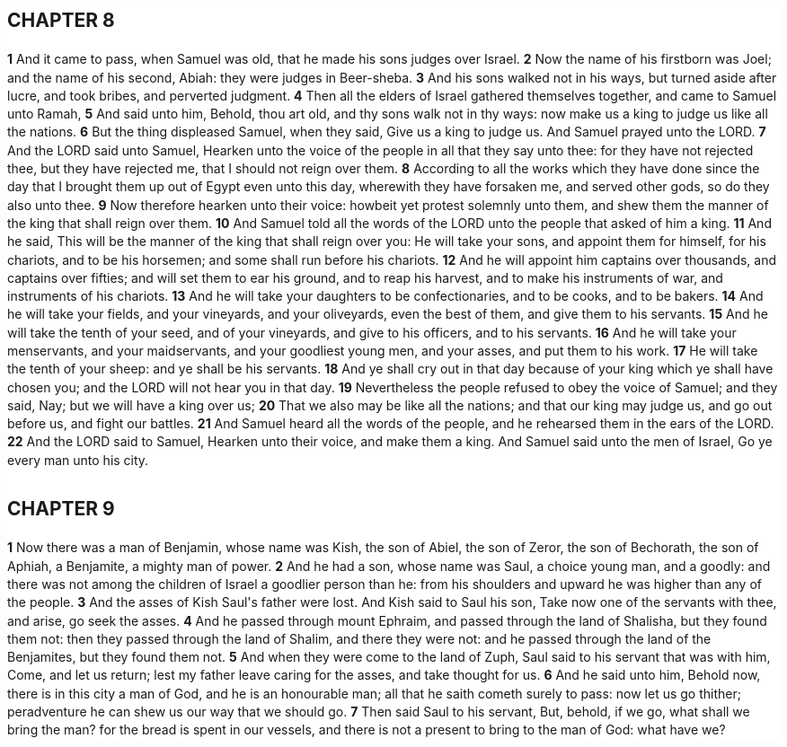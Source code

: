 ## CHAPTER 8
**1** And it came to pass, when Samuel was old, that he made his sons judges over Israel.
**2** Now the name of his firstborn was Joel; and the name of his second, Abiah: they were judges in Beer-sheba.
**3** And his sons walked not in his ways, but turned aside after lucre, and took bribes, and perverted judgment.
**4** Then all the elders of Israel gathered themselves together, and came to Samuel unto Ramah,
**5** And said unto him, Behold, thou art old, and thy sons walk not in thy ways: now make us a king to judge us like all the nations.
**6** But the thing displeased Samuel, when they said, Give us a king to judge us. And Samuel prayed unto the LORD.
**7** And the LORD said unto Samuel, Hearken unto the voice of the people in all that they say unto thee: for they have not rejected thee, but they have rejected me, that I should not reign over them.
**8** According to all the works which they have done since the day that I brought them up out of Egypt even unto this day, wherewith they have forsaken me, and served other gods, so do they also unto thee.
**9** Now therefore hearken unto their voice: howbeit yet protest solemnly unto them, and shew them the manner of the king that shall reign over them.
**10** And Samuel told all the words of the LORD unto the people that asked of him a king.
**11** And he said, This will be the manner of the king that shall reign over you: He will take your sons, and appoint them for himself, for his chariots, and to be his horsemen; and some shall run before his chariots.
**12** And he will appoint him captains over thousands, and captains over fifties; and will set them to ear his ground, and to reap his harvest, and to make his instruments of war, and instruments of his chariots.
**13** And he will take your daughters to be confectionaries, and to be cooks, and to be bakers.
**14** And he will take your fields, and your vineyards, and your oliveyards, even the best of them, and give them to his servants.
**15** And he will take the tenth of your seed, and of your vineyards, and give to his officers, and to his servants.
**16** And he will take your menservants, and your maidservants, and your goodliest young men, and your asses, and put them to his work.
**17** He will take the tenth of your sheep: and ye shall be his servants.
**18** And ye shall cry out in that day because of your king which ye shall have chosen you; and the LORD will not hear you in that day.
**19** Nevertheless the people refused to obey the voice of Samuel; and they said, Nay; but we will have a king over us;
**20** That we also may be like all the nations; and that our king may judge us, and go out before us, and fight our battles.
**21** And Samuel heard all the words of the people, and he rehearsed them in the ears of the LORD.
**22** And the LORD said to Samuel, Hearken unto their voice, and make them a king. And Samuel said unto the men of Israel, Go ye every man unto his city.

## CHAPTER 9
**1** Now there was a man of Benjamin, whose name was Kish, the son of Abiel, the son of Zeror, the son of Bechorath, the son of Aphiah, a Benjamite, a mighty man of power.
**2** And he had a son, whose name was Saul, a choice young man, and a goodly: and there was not among the children of Israel a goodlier person than he: from his shoulders and upward he was higher than any of the people.
**3** And the asses of Kish Saul's father were lost. And Kish said to Saul his son, Take now one of the servants with thee, and arise, go seek the asses.
**4** And he passed through mount Ephraim, and passed through the land of Shalisha, but they found them not: then they passed through the land of Shalim, and there they were not: and he passed through the land of the Benjamites, but they found them not.
**5** And when they were come to the land of Zuph, Saul said to his servant that was with him, Come, and let us return; lest my father leave caring for the asses, and take thought for us.
**6** And he said unto him, Behold now, there is in this city a man of God, and he is an honourable man; all that he saith cometh surely to pass: now let us go thither; peradventure he can shew us our way that we should go.
**7** Then said Saul to his servant, But, behold, if we go, what shall we bring the man? for the bread is spent in our vessels, and there is not a present to bring to the man of God: what have we?